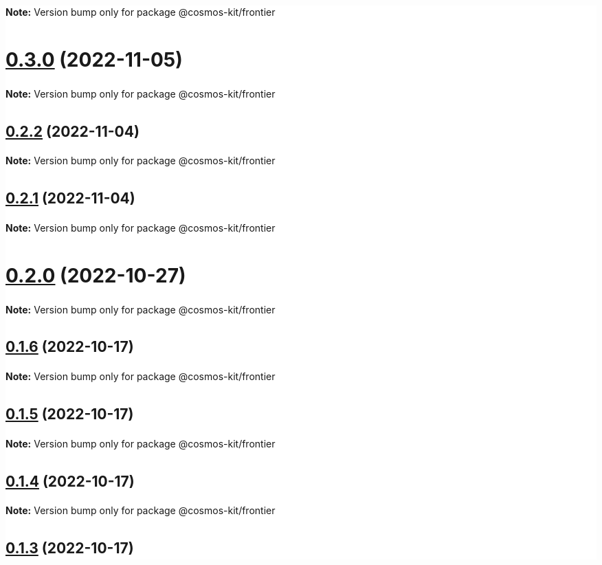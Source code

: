 **Note:** Version bump only for package @cosmos-kit/frontier

# [0.3.0](https://github.com/hyperweb-io/cosmos-kit/compare/@cosmos-kit/frontier@0.2.2...@cosmos-kit/frontier@0.3.0) (2022-11-05)

**Note:** Version bump only for package @cosmos-kit/frontier

## [0.2.2](https://github.com/hyperweb-io/cosmos-kit/compare/@cosmos-kit/frontier@0.2.1...@cosmos-kit/frontier@0.2.2) (2022-11-04)

**Note:** Version bump only for package @cosmos-kit/frontier

## [0.2.1](https://github.com/hyperweb-io/cosmos-kit/compare/@cosmos-kit/frontier@0.2.0...@cosmos-kit/frontier@0.2.1) (2022-11-04)

**Note:** Version bump only for package @cosmos-kit/frontier

# [0.2.0](https://github.com/hyperweb-io/cosmos-kit/compare/@cosmos-kit/frontier@0.1.6...@cosmos-kit/frontier@0.2.0) (2022-10-27)

**Note:** Version bump only for package @cosmos-kit/frontier

## [0.1.6](https://github.com/hyperweb-io/cosmos-kit/compare/@cosmos-kit/frontier@0.1.5...@cosmos-kit/frontier@0.1.6) (2022-10-17)

**Note:** Version bump only for package @cosmos-kit/frontier

## [0.1.5](https://github.com/hyperweb-io/cosmos-kit/compare/@cosmos-kit/frontier@0.1.4...@cosmos-kit/frontier@0.1.5) (2022-10-17)

**Note:** Version bump only for package @cosmos-kit/frontier

## [0.1.4](https://github.com/hyperweb-io/cosmos-kit/compare/@cosmos-kit/frontier@0.1.3...@cosmos-kit/frontier@0.1.4) (2022-10-17)

**Note:** Version bump only for package @cosmos-kit/frontier

## [0.1.3](https://github.com/hyperweb-io/cosmos-kit/compare/@cosmos-kit/frontier@0.1.1...@cosmos-kit/frontier@0.1.3) (2022-10-17)
